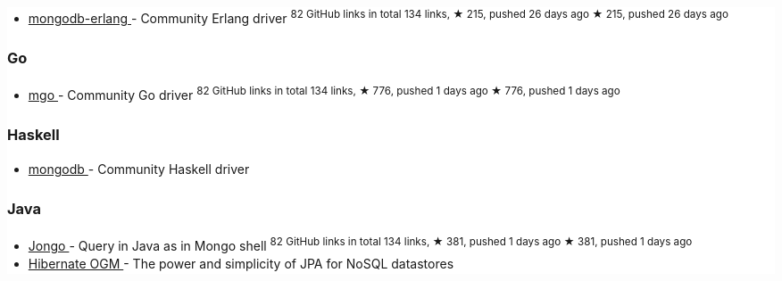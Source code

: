 </h3>
<ul>
 <li>
  <a href="https://github.com/comtihon/mongodb-erlang">
   mongodb-erlang
  </a>
  - Community Erlang driver
  <sup>
   82 GitHub links in total 134 links, ★ 215, pushed 26 days ago
  </sup>
  <sup>
   &#9733 215, pushed 26 days ago
  </sup>
 </li>
</ul>
<h3>
 Go
</h3>
<ul>
 <li>
  <a href="https://github.com/go-mgo/mgo">
   mgo
  </a>
  - Community Go driver
  <sup>
   82 GitHub links in total 134 links, ★ 776, pushed 1 days ago
  </sup>
  <sup>
   &#9733 776, pushed 1 days ago
  </sup>
 </li>
</ul>
<h3>
 Haskell
</h3>
<ul>
 <li>
  <a href="https://github.com/mongodb-haskell/mongodb/">
   mongodb
  </a>
  - Community Haskell driver
 </li>
</ul>
<h3>
 Java
</h3>
<ul>
 <li>
  <a href="https://github.com/bguerout/jongo">
   Jongo
  </a>
  - Query in Java as in Mongo shell
  <sup>
   82 GitHub links in total 134 links, ★ 381, pushed 1 days ago
  </sup>
  <sup>
   &#9733 381, pushed 1 days ago
  </sup>
 </li>
 <li>
  <a href="https://github.com/hibernate/hibernate-ogm">
   Hibernate OGM
  </a>
  - The power and simplicity of JPA for NoSQL datastores